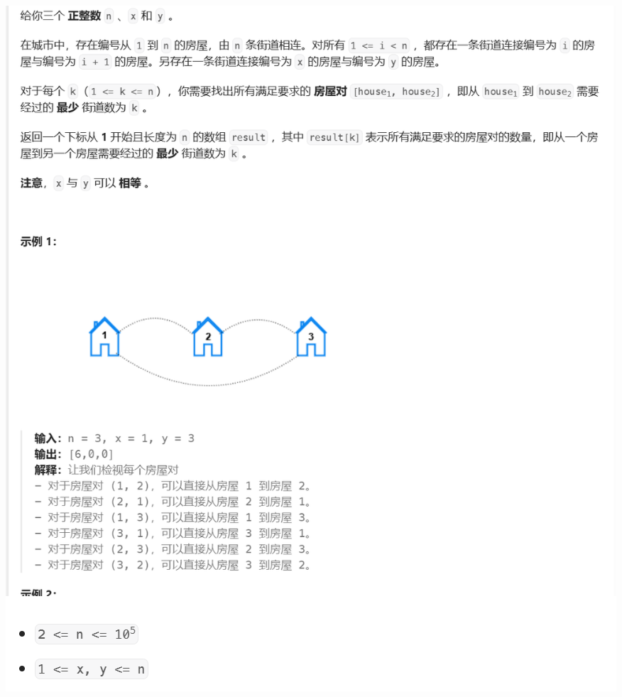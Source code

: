 ![image-20240126175856391](./assets/image-20240126175856391.png)

![image-20240126175906732](./assets/image-20240126175906732.png)
